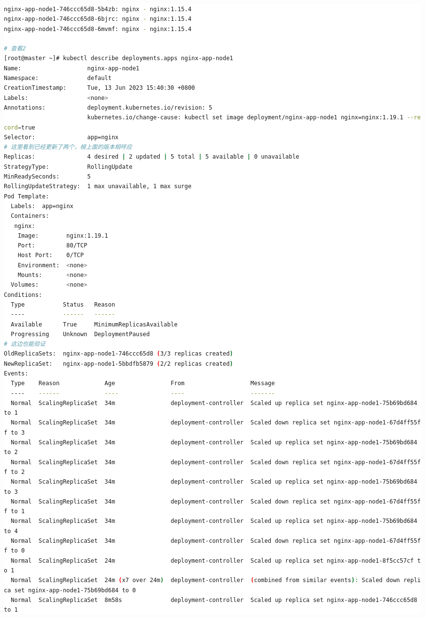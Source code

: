 ```sh
nginx-app-node1-746ccc65d8-5b4zb: nginx - nginx:1.15.4
nginx-app-node1-746ccc65d8-6bjrc: nginx - nginx:1.15.4
nginx-app-node1-746ccc65d8-6mvmf: nginx - nginx:1.15.4

# 查看2
[root@master ~]# kubectl describe deployments.apps nginx-app-node1
Name:                   nginx-app-node1
Namespace:              default
CreationTimestamp:      Tue, 13 Jun 2023 15:40:30 +0800
Labels:                 <none>
Annotations:            deployment.kubernetes.io/revision: 5
                        kubernetes.io/change-cause: kubectl set image deployment/nginx-app-node1 nginx=nginx:1.19.1 --record=true
Selector:               app=nginx
# 这里看到已经更新了两个，根上面的版本相呼应
Replicas:               4 desired | 2 updated | 5 total | 5 available | 0 unavailable
StrategyType:           RollingUpdate
MinReadySeconds:        5
RollingUpdateStrategy:  1 max unavailable, 1 max surge
Pod Template:
  Labels:  app=nginx
  Containers:
   nginx:
    Image:        nginx:1.19.1
    Port:         80/TCP
    Host Port:    0/TCP
    Environment:  <none>
    Mounts:       <none>
  Volumes:        <none>
Conditions:
  Type           Status   Reason
  ----           ------   ------
  Available      True     MinimumReplicasAvailable
  Progressing    Unknown  DeploymentPaused
# 这边也能验证
OldReplicaSets:  nginx-app-node1-746ccc65d8 (3/3 replicas created)
NewReplicaSet:   nginx-app-node1-5bbdfb5879 (2/2 replicas created)
Events:
  Type    Reason             Age                From                   Message
  ----    ------             ----               ----                   -------
  Normal  ScalingReplicaSet  34m                deployment-controller  Scaled up replica set nginx-app-node1-75b69bd684 to 1
  Normal  ScalingReplicaSet  34m                deployment-controller  Scaled down replica set nginx-app-node1-67d4ff55ff to 3
  Normal  ScalingReplicaSet  34m                deployment-controller  Scaled up replica set nginx-app-node1-75b69bd684 to 2
  Normal  ScalingReplicaSet  34m                deployment-controller  Scaled down replica set nginx-app-node1-67d4ff55ff to 2
  Normal  ScalingReplicaSet  34m                deployment-controller  Scaled up replica set nginx-app-node1-75b69bd684 to 3
  Normal  ScalingReplicaSet  34m                deployment-controller  Scaled down replica set nginx-app-node1-67d4ff55ff to 1
  Normal  ScalingReplicaSet  34m                deployment-controller  Scaled up replica set nginx-app-node1-75b69bd684 to 4
  Normal  ScalingReplicaSet  34m                deployment-controller  Scaled down replica set nginx-app-node1-67d4ff55ff to 0
  Normal  ScalingReplicaSet  24m                deployment-controller  Scaled up replica set nginx-app-node1-8f5cc57cf to 1
  Normal  ScalingReplicaSet  24m (x7 over 24m)  deployment-controller  (combined from similar events): Scaled down replica set nginx-app-node1-75b69bd684 to 0
  Normal  ScalingReplicaSet  8m58s              deployment-controller  Scaled up replica set nginx-app-node1-746ccc65d8 to 1
```